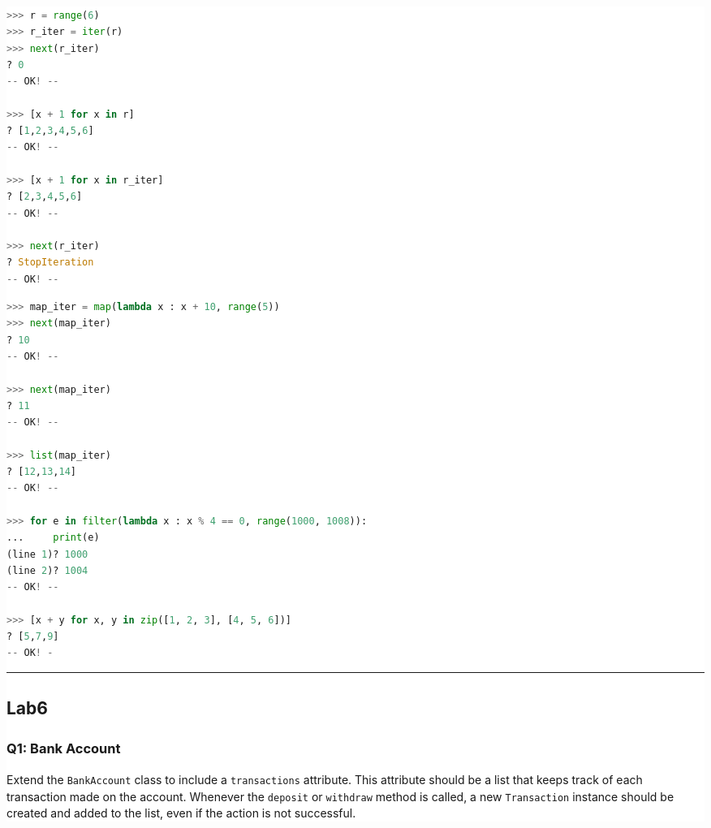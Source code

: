 ```py linenums="1"
>>> r = range(6)
>>> r_iter = iter(r)
>>> next(r_iter)
? 0
-- OK! --

>>> [x + 1 for x in r]
? [1,2,3,4,5,6]
-- OK! --

>>> [x + 1 for x in r_iter]
? [2,3,4,5,6]
-- OK! --       

>>> next(r_iter)
? StopIteration
-- OK! --
```

```py linenums="1"
>>> map_iter = map(lambda x : x + 10, range(5))
>>> next(map_iter)
? 10
-- OK! --

>>> next(map_iter)
? 11
-- OK! --

>>> list(map_iter)
? [12,13,14]
-- OK! --

>>> for e in filter(lambda x : x % 4 == 0, range(1000, 1008)):
...     print(e)
(line 1)? 1000
(line 2)? 1004
-- OK! --

>>> [x + y for x, y in zip([1, 2, 3], [4, 5, 6])]
? [5,7,9]
-- OK! -
```

***

## Lab6

### Q1: Bank Account

Extend the `BankAccount` class to include a `transactions` attribute. This attribute should be a list that keeps track of each transaction made on the account. Whenever the `deposit` or `withdraw` method is called, a new `Transaction` instance should be created and added to the list, even if the action is not successful.
